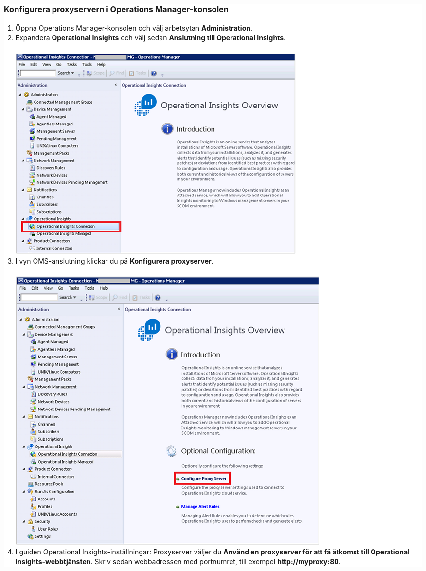 ### <a name="to-configure-the-proxy-server-in-the-operations-manager-console"></a>Konfigurera proxyservern i Operations Manager-konsolen
1. Öppna Operations Manager-konsolen och välj arbetsytan **Administration**.
2. Expandera **Operational Insights** och välj sedan **Anslutning till Operational Insights**.<br>  
    ![OMS-anslutning i Operations Manager](./media/log-analytics-proxy-firewall/proxy-om01.png)
3. I vyn OMS-anslutning klickar du på **Konfigurera proxyserver**.<br>  
    ![Konfigurera proxyserver för OMS-anslutningen i Operations Manager](./media/log-analytics-proxy-firewall/proxy-om02.png)
4. I guiden Operational Insights-inställningar: Proxyserver väljer du **Använd en proxyserver för att få åtkomst till Operational Insights-webbtjänsten**. Skriv sedan webbadressen med portnumret, till exempel **http://myproxy:80**.<br>  